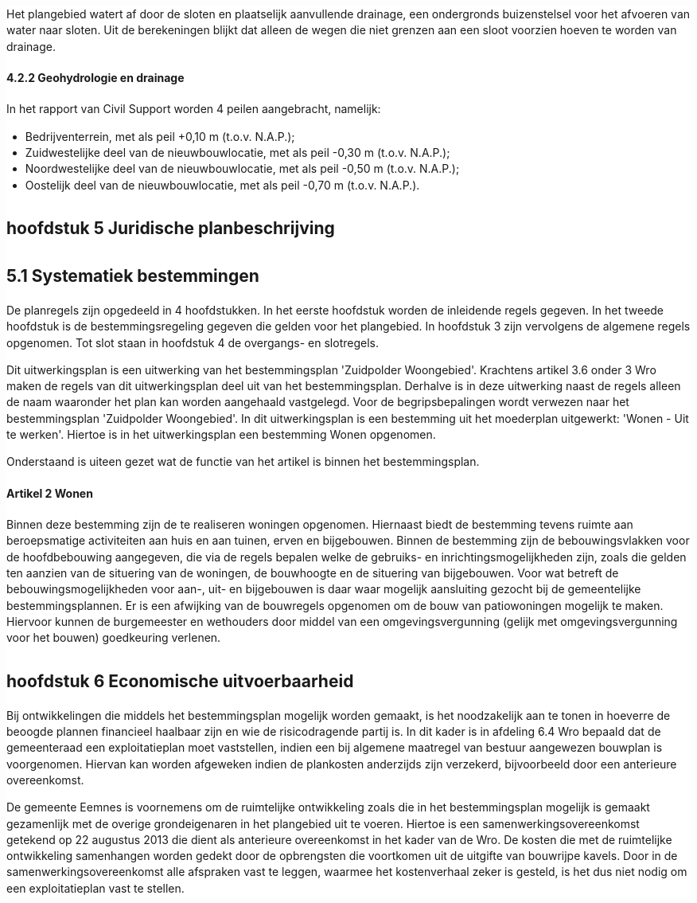 Het plangebied watert af door de sloten en plaatselijk aanvullende drainage, een ondergronds buizenstelsel voor het afvoeren van water naar sloten. Uit de berekeningen blijkt dat alleen de wegen die niet grenzen aan een sloot voorzien hoeven te worden van drainage.

#### 4.2.2 **Geohydrologie en drainage**

In het rapport van Civil Support worden 4 peilen aangebracht, namelijk:

- Bedrijventerrein, met als peil +0,10 m (t.o.v. N.A.P.);
- Zuidwestelijke deel van de nieuwbouwlocatie, met als peil -0,30 m (t.o.v. N.A.P.);
- Noordwestelijke deel van de nieuwbouwlocatie, met als peil -0,50 m (t.o.v. N.A.P.);
- Oostelijk deel van de nieuwbouwlocatie, met als peil -0,70 m (t.o.v. N.A.P.).

## hoofdstuk 5 **Juridische planbeschrijving**

## 5.1 **Systematiek bestemmingen**

De planregels zijn opgedeeld in 4 hoofdstukken. In het eerste hoofdstuk worden de inleidende regels gegeven. In het tweede hoofdstuk is de bestemmingsregeling gegeven die gelden voor het plangebied. In hoofdstuk 3 zijn vervolgens de algemene regels opgenomen. Tot slot staan in hoofdstuk 4 de overgangs- en slotregels.

Dit uitwerkingsplan is een uitwerking van het bestemmingsplan 'Zuidpolder Woongebied'. Krachtens artikel 3.6 onder 3 Wro maken de regels van dit uitwerkingsplan deel uit van het bestemmingsplan. Derhalve is in deze uitwerking naast de regels alleen de naam waaronder het plan kan worden aangehaald vastgelegd. Voor de begripsbepalingen wordt verwezen naar het bestemmingsplan 'Zuidpolder Woongebied'. In dit uitwerkingsplan is een bestemming uit het moederplan uitgewerkt: 'Wonen - Uit te werken'. Hiertoe is in het uitwerkingsplan een bestemming Wonen opgenomen.

Onderstaand is uiteen gezet wat de functie van het artikel is binnen het bestemmingsplan.

#### Artikel 2 Wonen

Binnen deze bestemming zijn de te realiseren woningen opgenomen. Hiernaast biedt de bestemming tevens ruimte aan beroepsmatige activiteiten aan huis en aan tuinen, erven en bijgebouwen. Binnen de bestemming zijn de bebouwingsvlakken voor de hoofdbebouwing aangegeven, die via de regels bepalen welke de gebruiks- en inrichtingsmogelijkheden zijn, zoals die gelden ten aanzien van de situering van de woningen, de bouwhoogte en de situering van bijgebouwen. Voor wat betreft de bebouwingsmogelijkheden voor aan-, uit- en bijgebouwen is daar waar mogelijk aansluiting gezocht bij de gemeentelijke bestemmingsplannen. Er is een afwijking van de bouwregels opgenomen om de bouw van patiowoningen mogelijk te maken. Hiervoor kunnen de burgemeester en wethouders door middel van een omgevingsvergunning (gelijk met omgevingsvergunning voor het bouwen) goedkeuring verlenen.

## hoofdstuk 6 **Economische uitvoerbaarheid**

Bij ontwikkelingen die middels het bestemmingsplan mogelijk worden gemaakt, is het noodzakelijk aan te tonen in hoeverre de beoogde plannen financieel haalbaar zijn en wie de risicodragende partij is. In dit kader is in afdeling 6.4 Wro bepaald dat de gemeenteraad een exploitatieplan moet vaststellen, indien een bij algemene maatregel van bestuur aangewezen bouwplan is voorgenomen. Hiervan kan worden afgeweken indien de plankosten anderzijds zijn verzekerd, bijvoorbeeld door een anterieure overeenkomst.

De gemeente Eemnes is voornemens om de ruimtelijke ontwikkeling zoals die in het bestemmingsplan mogelijk is gemaakt gezamenlijk met de overige grondeigenaren in het plangebied uit te voeren. Hiertoe is een samenwerkingsovereenkomst getekend op 22 augustus 2013 die dient als anterieure overeenkomst in het kader van de Wro. De kosten die met de ruimtelijke ontwikkeling samenhangen worden gedekt door de opbrengsten die voortkomen uit de uitgifte van bouwrijpe kavels. Door in de samenwerkingsovereenkomst alle afspraken vast te leggen, waarmee het kostenverhaal zeker is gesteld, is het dus niet nodig om een exploitatieplan vast te stellen.
